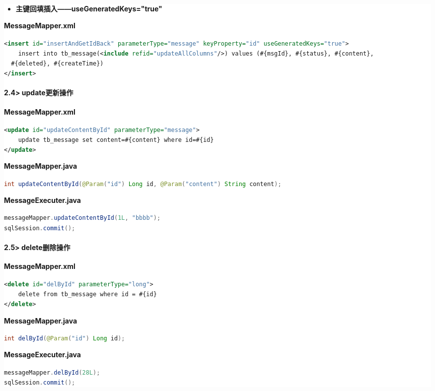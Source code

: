 * **主键回填插入——useGeneratedKeys="true"**

**MessageMapper.xml**

```xml
<insert id="insertAndGetIdBack" parameterType="message" keyProperty="id" useGeneratedKeys="true">
    insert into tb_message(<include refid="updateAllColumns"/>) values (#{msgId}, #{status}, #{content}, 
  #{deleted}, #{createTime})
</insert>
```



#### 2.4> update更新操作

**MessageMapper.xml**

```xml
<update id="updateContentById" parameterType="message">
    update tb_message set content=#{content} where id=#{id}
</update>
```

**MessageMapper.java**

```java
int updateContentById(@Param("id") Long id, @Param("content") String content);
```

**MessageExecuter.java**

```java
messageMapper.updateContentById(1L, "bbbb");
sqlSession.commit();
```



#### 2.5> delete删除操作

**MessageMapper.xml**

```xml
<delete id="delById" parameterType="long">
    delete from tb_message where id = #{id}
</delete>
```

**MessageMapper.java**

```java
int delById(@Param("id") Long id);
```

**MessageExecuter.java**

```java
messageMapper.delById(28L);
sqlSession.commit();
```

